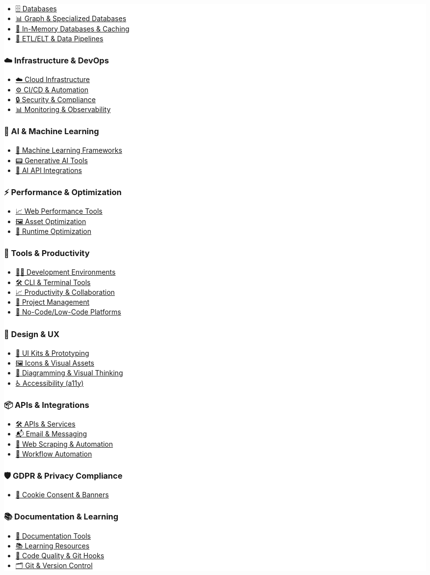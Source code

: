 - [🗄️ Databases](#-databases)
- [📊 Graph & Specialized Databases](#-graph--specialized-databases)
- [🧠 In-Memory Databases & Caching](#-in-memory-databases--caching)
- [🔄 ETL/ELT & Data Pipelines](#-etl-elt--data-pipelines)

### ☁️ Infrastructure & DevOps

- [☁️ Cloud Infrastructure](#-cloud-infrastructure)
- [⚙️ CI/CD & Automation](#-cicd--automation)
- [🔒 Security & Compliance](#-security--compliance)
- [📊 Monitoring & Observability](#-monitoring--observability)

### 🤖 AI & Machine Learning

- [🧠 Machine Learning Frameworks](#-machine-learning-frameworks)
- [📟 Generative AI Tools](#-generative-ai-tools)
- [🔗 AI API Integrations](#-ai-api-integrations)

### ⚡ Performance & Optimization

- [📈 Web Performance Tools](#-web-performance-tools)
- [🖼️ Asset Optimization](#-asset-optimization)
- [🚀 Runtime Optimization](#-runtime-optimization)

### 🧰 Tools & Productivity

- [🧑‍💻 Development Environments](#-development-environments)
- [🛠️ CLI & Terminal Tools](#-cli--terminal-tools)
- [📈 Productivity & Collaboration](#-productivity--collaboration)
- [🤝 Project Management](#-project-management)
- [🔧 No-Code/Low-Code Platforms](#-no-code-low-code-platforms)

### 🎨 Design & UX

- [🎨 UI Kits & Prototyping](#-ui-kits--prototyping)
- [🖼️ Icons & Visual Assets](#-icons--visual-assets)
- [🧠 Diagramming & Visual Thinking](#-diagramming--visual-thinking)
- [♿ Accessibility (a11y)](#-accessibility-a11y)

### 📦 APIs & Integrations

- [🛠️ APIs & Services](#-apis--services)
- [📬 Email & Messaging](#-email--messaging)
- [🤖 Web Scraping & Automation](#-web-scraping--automation)
- [🔄 Workflow Automation](#-workflow-automation)

### 🛡️ GDPR & Privacy Compliance

- [🍪 Cookie Consent & Banners](#-cookie-consent--banners)

### 📚 Documentation & Learning

- [📜 Documentation Tools](#-documentation-tools)
- [📚 Learning Resources](#-learning-resources)
- [🚀 Code Quality & Git Hooks](#-code-quality--git-hooks)
- [🗂️ Git & Version Control](#-git--version-control)
